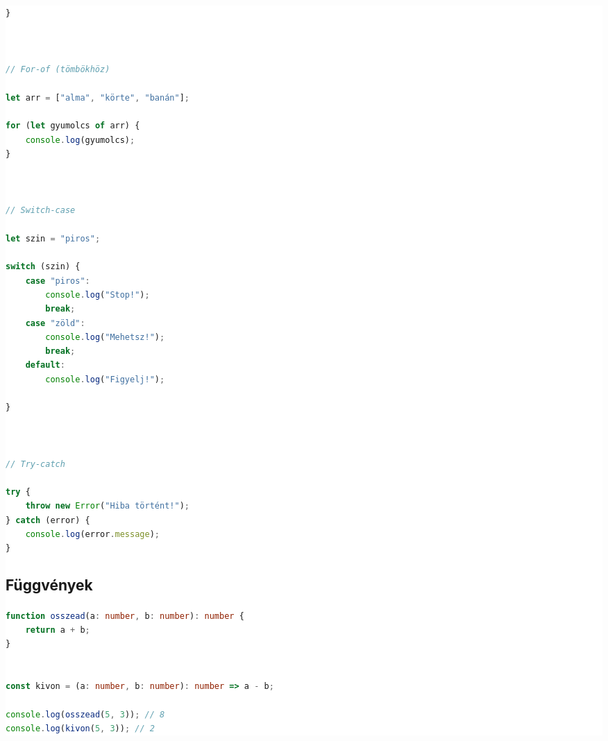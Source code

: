 ```typescript
}

  

// For-of (tömbökhöz)

let arr = ["alma", "körte", "banán"];

for (let gyumolcs of arr) {
    console.log(gyumolcs);
}

  

// Switch-case

let szin = "piros";

switch (szin) {
    case "piros":
        console.log("Stop!");
        break;
    case "zöld":
        console.log("Mehetsz!");
        break;
    default:
        console.log("Figyelj!");

}

  

// Try-catch

try {
    throw new Error("Hiba történt!");
} catch (error) {
    console.log(error.message);
}

```


<div class="page-break"></div>

## Függvények

```typescript
function osszead(a: number, b: number): number {
    return a + b;
}


const kivon = (a: number, b: number): number => a - b;

console.log(osszead(5, 3)); // 8
console.log(kivon(5, 3)); // 2

```
